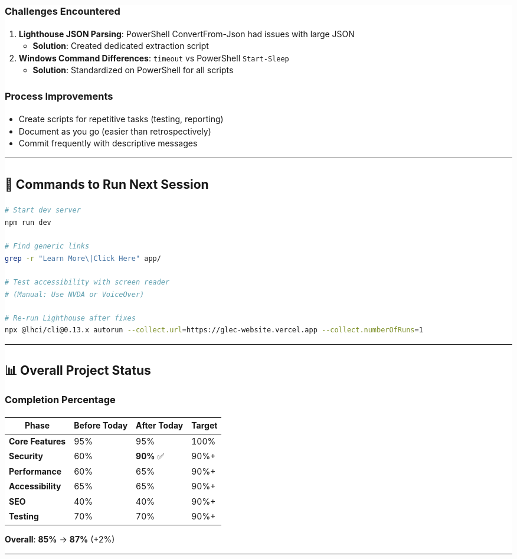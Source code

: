### Challenges Encountered
1. **Lighthouse JSON Parsing**: PowerShell ConvertFrom-Json had issues with large JSON
   - **Solution**: Created dedicated extraction script
2. **Windows Command Differences**: `timeout` vs PowerShell `Start-Sleep`
   - **Solution**: Standardized on PowerShell for all scripts

### Process Improvements
- Create scripts for repetitive tasks (testing, reporting)
- Document as you go (easier than retrospectively)
- Commit frequently with descriptive messages

---

## 🚀 Commands to Run Next Session

```bash
# Start dev server
npm run dev

# Find generic links
grep -r "Learn More\|Click Here" app/

# Test accessibility with screen reader
# (Manual: Use NVDA or VoiceOver)

# Re-run Lighthouse after fixes
npx @lhci/cli@0.13.x autorun --collect.url=https://glec-website.vercel.app --collect.numberOfRuns=1
```

---

## 📊 Overall Project Status

### Completion Percentage

| Phase | Before Today | After Today | Target |
|-------|--------------|-------------|--------|
| **Core Features** | 95% | 95% | 100% |
| **Security** | 60% | **90%** ✅ | 90%+ |
| **Performance** | 60% | 65% | 90%+ |
| **Accessibility** | 65% | 65% | 90%+ |
| **SEO** | 40% | 40% | 90%+ |
| **Testing** | 70% | 70% | 90%+ |

**Overall**: **85%** → **87%** (+2%)

---
